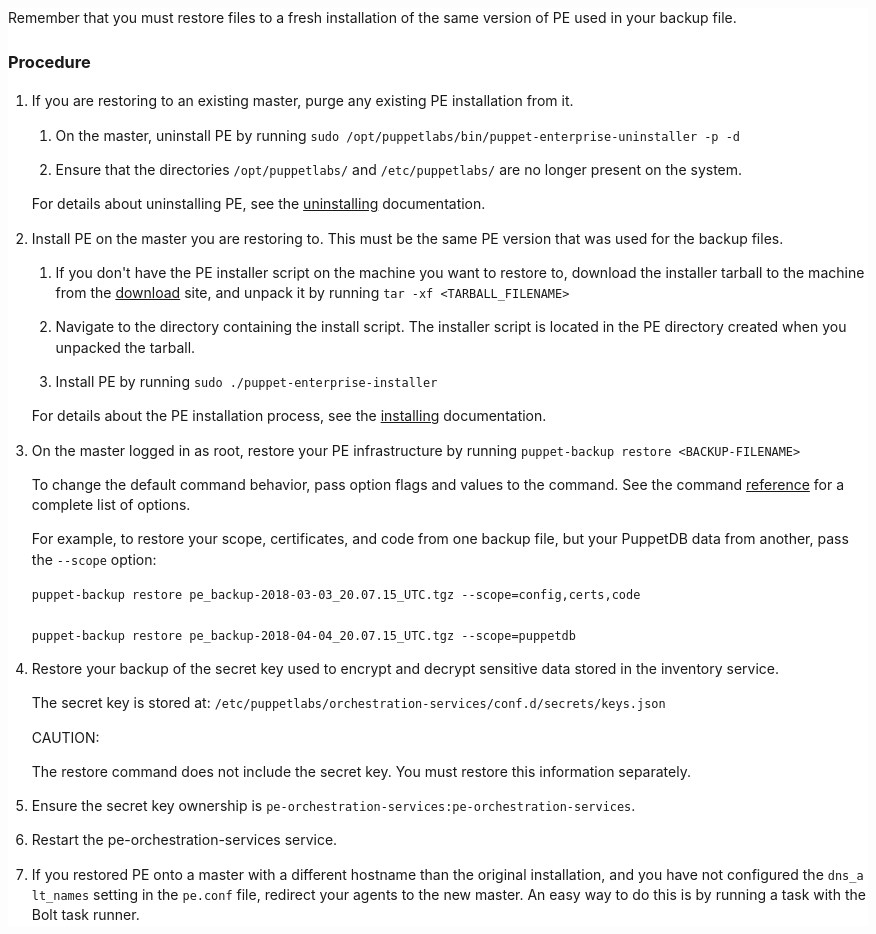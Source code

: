 Remember that you must restore files to a fresh installation of the same version of PE used in your backup file.

### Procedure

1.  If you are restoring to an existing master, purge any existing PE installation from it.

    1.  On the master, uninstall PE by running `sudo /opt/puppetlabs/bin/puppet-enterprise-uninstaller -p -d`

    2.  Ensure that the directories `/opt/puppetlabs/` and `/etc/puppetlabs/` are no longer present on the system.

    For details about uninstalling PE, see the [uninstalling](uninstalling.md#) documentation.

2.  Install PE on the master you are restoring to. This must be the same PE version that was used for the backup files.

    1.  If you don't have the PE installer script on the machine you want to restore to, download the installer tarball to the machine from the [download](https://puppet.com/download-puppet-enterprise) site, and unpack it by running `tar -xf <TARBALL_FILENAME>`

    2.  Navigate to the directory containing the install script. The installer script is located in the PE directory created when you unpacked the tarball.

    3.  Install PE by running `sudo ./puppet-enterprise-installer`

    For details about the PE installation process, see the [installing](installing_pe.md#) documentation.

3.  On the master logged in as root, restore your PE infrastructure by running `puppet-backup restore <BACKUP-FILENAME>`

    To change the default command behavior, pass option flags and values to the command. See the command [reference](backing_up_and_restoring_pe.md#) for a complete list of options.

    For example, to restore your scope, certificates, and code from one backup file, but your PuppetDB data from another, pass the `--scope` option:

    ```
    puppet-backup restore pe_backup-2018-03-03_20.07.15_UTC.tgz --scope=config,certs,code
    
    puppet-backup restore pe_backup-2018-04-04_20.07.15_UTC.tgz --scope=puppetdb
    ```

4.  Restore your backup of the secret key used to encrypt and decrypt sensitive data stored in the inventory service.

    The secret key is stored at: `/etc/puppetlabs/orchestration-services/conf.d/secrets/keys.json`

    CAUTION:

    The restore command does not include the secret key. You must restore this information separately.

5.  Ensure the secret key ownership is `pe-orchestration-services:pe-orchestration-services`.

6.  Restart the pe-orchestration-services service.

7.  If you restored PE onto a master with a different hostname than the original installation, and you have not configured the `dns_alt_names` setting in the `pe.conf` file, redirect your agents to the new master. An easy way to do this is by running a task with the Bolt task runner.
